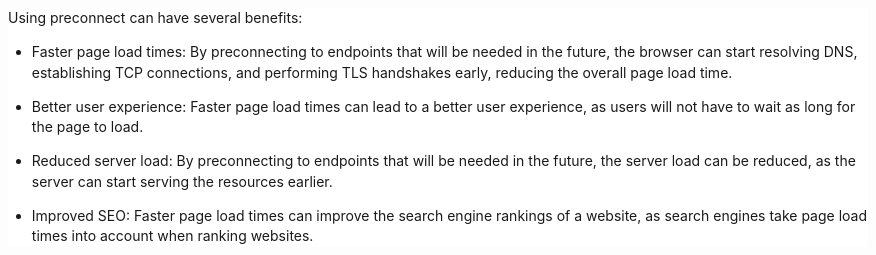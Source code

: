 Using preconnect can have several benefits:

- Faster page load times: By preconnecting to endpoints that will be needed in the future, the browser can start resolving DNS, establishing TCP connections, and performing TLS handshakes early, reducing the overall page load time.

- Better user experience: Faster page load times can lead to a better user experience, as users will not have to wait as long for the page to load.

- Reduced server load: By preconnecting to endpoints that will be needed in the future, the server load can be reduced, as the server can start serving the resources earlier.

- Improved SEO: Faster page load times can improve the search engine rankings of a website, as search engines take page load times into account when ranking websites.
